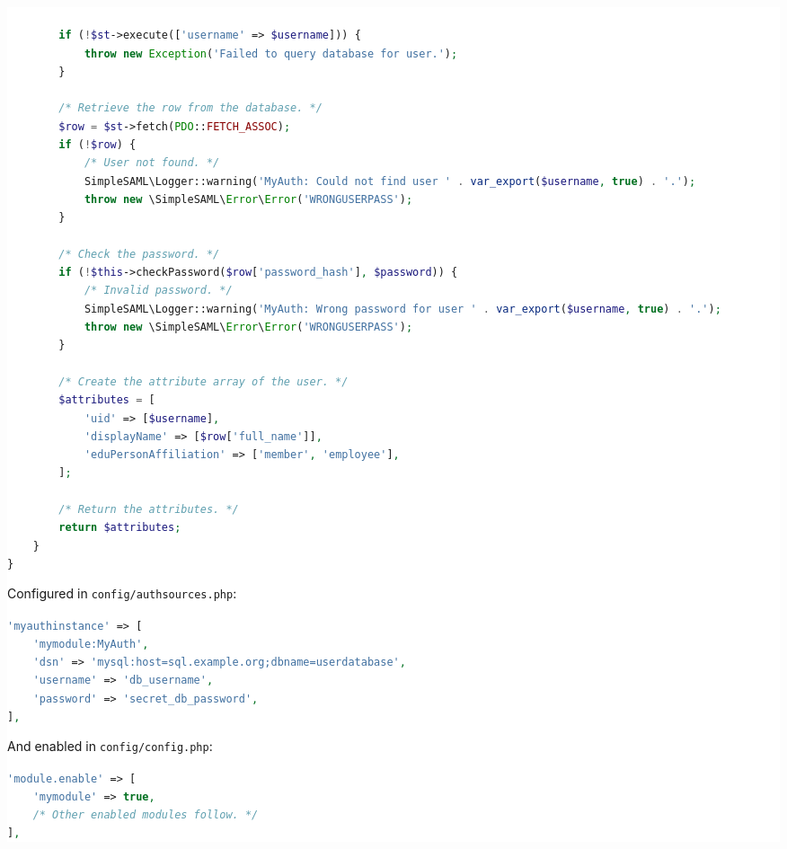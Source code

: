 ```php

        if (!$st->execute(['username' => $username])) {
            throw new Exception('Failed to query database for user.');
        }

        /* Retrieve the row from the database. */
        $row = $st->fetch(PDO::FETCH_ASSOC);
        if (!$row) {
            /* User not found. */
            SimpleSAML\Logger::warning('MyAuth: Could not find user ' . var_export($username, true) . '.');
            throw new \SimpleSAML\Error\Error('WRONGUSERPASS');
        }

        /* Check the password. */
        if (!$this->checkPassword($row['password_hash'], $password)) {
            /* Invalid password. */
            SimpleSAML\Logger::warning('MyAuth: Wrong password for user ' . var_export($username, true) . '.');
            throw new \SimpleSAML\Error\Error('WRONGUSERPASS');
        }

        /* Create the attribute array of the user. */
        $attributes = [
            'uid' => [$username],
            'displayName' => [$row['full_name']],
            'eduPersonAffiliation' => ['member', 'employee'],
        ];

        /* Return the attributes. */
        return $attributes;
    }
}
```

Configured in `config/authsources.php`:

```php
'myauthinstance' => [
    'mymodule:MyAuth',
    'dsn' => 'mysql:host=sql.example.org;dbname=userdatabase',
    'username' => 'db_username',
    'password' => 'secret_db_password',
],
```

And enabled in `config/config.php`:

```php
'module.enable' => [
    'mymodule' => true,
    /* Other enabled modules follow. */
],
```
